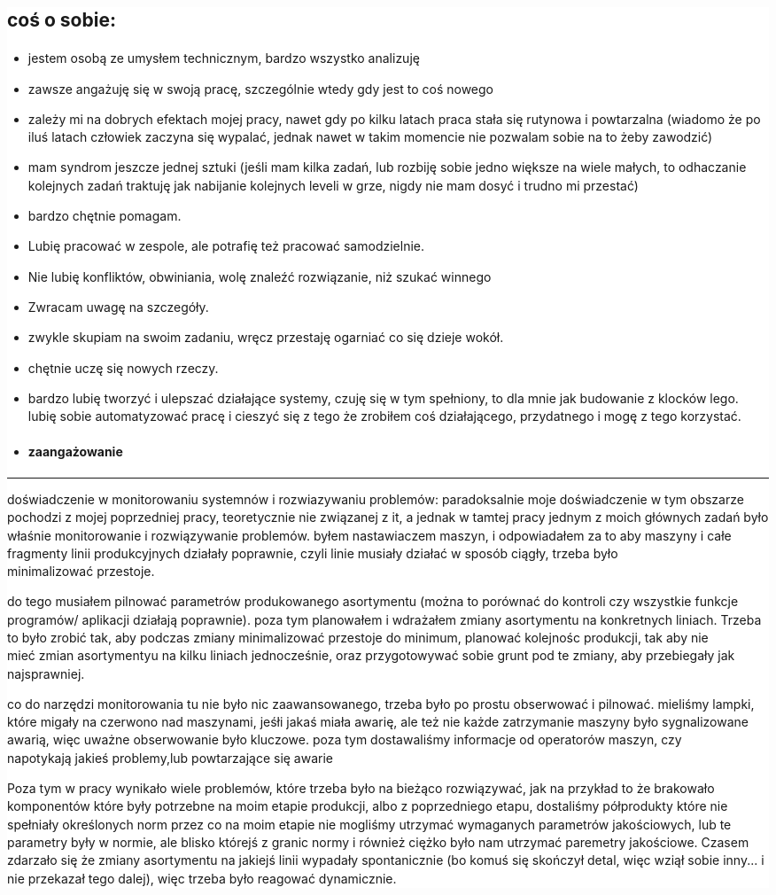 ## coś o sobie:


- jestem osobą ze umysłem technicznym, bardzo wszystko analizuję
- zawsze angażuję się w swoją pracę, szczególnie wtedy gdy jest to coś nowego
- zależy mi na dobrych efektach mojej pracy, nawet gdy po kilku latach praca stała się rutynowa i powtarzalna
  (wiadomo że po iluś latach człowiek zaczyna się wypalać, jednak nawet w takim momencie nie pozwalam sobie na to żeby zawodzić)
- mam syndrom jeszcze jednej sztuki (jeśli mam kilka zadań, lub rozbiję sobie jedno większe na wiele małych, to odhaczanie kolejnych zadań traktuję jak nabijanie kolejnych leveli w grze, nigdy nie mam dosyć i trudno mi przestać)

- bardzo chętnie pomagam. 
- Lubię pracować w zespole, ale potrafię też pracować samodzielnie.
- Nie lubię konfliktów, obwiniania, wolę znaleźć rozwiązanie, niż szukać winnego
- Zwracam uwagę na szczegóły.
- zwykle skupiam na swoim zadaniu, wręcz przestaję ogarniać co się dzieje wokół.
- chętnie uczę się nowych rzeczy.
- bardzo lubię tworzyć i ulepszać działające systemy, czuję się w tym spełniony, to dla mnie jak budowanie z klocków lego. lubię sobie automatyzować pracę i cieszyć się z tego że zrobiłem coś działającego, przydatnego i mogę z tego korzystać.
- #### zaangażowanie



_____________________________________________________________________________
doświadczenie w monitorowaniu systemnów i rozwiazywaniu problemów:
paradoksalnie moje doświadczenie w tym obszarze pochodzi z mojej poprzedniej pracy, teoretycznie nie związanej z it, a jednak w tamtej pracy jednym z moich głównych zadań było właśnie monitorowanie i rozwiązywanie problemów. byłem nastawiaczem maszyn, i odpowiadałem za to aby maszyny i całe fragmenty linii produkcyjnych działały poprawnie, 
czyli linie musiały działać w sposób ciągły, trzeba było minimalizować przestoje. 

do tego musiałem pilnować parametrów produkowanego asortymentu (można to porównać do kontroli czy wszystkie funkcje programów/ aplikacji działają poprawnie). 
poza tym planowałem i wdrażałem zmiany asortymentu na konkretnych liniach. Trzeba to było zrobić tak, aby podczas zmiany minimalizować przestoje do minimum, planować kolejnośc produkcji, tak aby nie mieć zmian asortymentyu na kilku liniach jednocześnie, oraz przygotowywać sobie grunt pod te zmiany, aby przebiegały jak najsprawniej.

co do narzędzi monitorowania tu nie było nic zaawansowanego, trzeba było po prostu obserwować i pilnować. mieliśmy lampki, które migały na czerwono nad maszynami, jeśłi jakaś miała awarię, ale też nie każde zatrzymanie maszyny było sygnalizowane awarią, więc uważne obserwowanie było kluczowe. poza tym dostawaliśmy informacje od operatorów maszyn, czy napotykają jakieś problemy,lub powtarzające się awarie

Poza tym w pracy wynikało wiele problemów, które trzeba było na bieżąco rozwiązywać, 
jak na przykład to że brakowało komponentów które były potrzebne na moim etapie produkcji, 
albo z poprzedniego etapu, dostaliśmy półprodukty które nie spełniały określonych norm przez co na moim etapie nie mogliśmy utrzymać wymaganych parametrów jakościowych, lub te parametry były w normie, ale blisko którejś z granic normy i również ciężko było nam utrzymać paremetry jakościowe. 
Czasem zdarzało się że zmiany asortymentu na jakiejś linii wypadały spontanicznie (bo komuś się skończył detal, więc wziął sobie inny... i nie przekazał tego dalej), więc trzeba było reagować dynamicznie.

